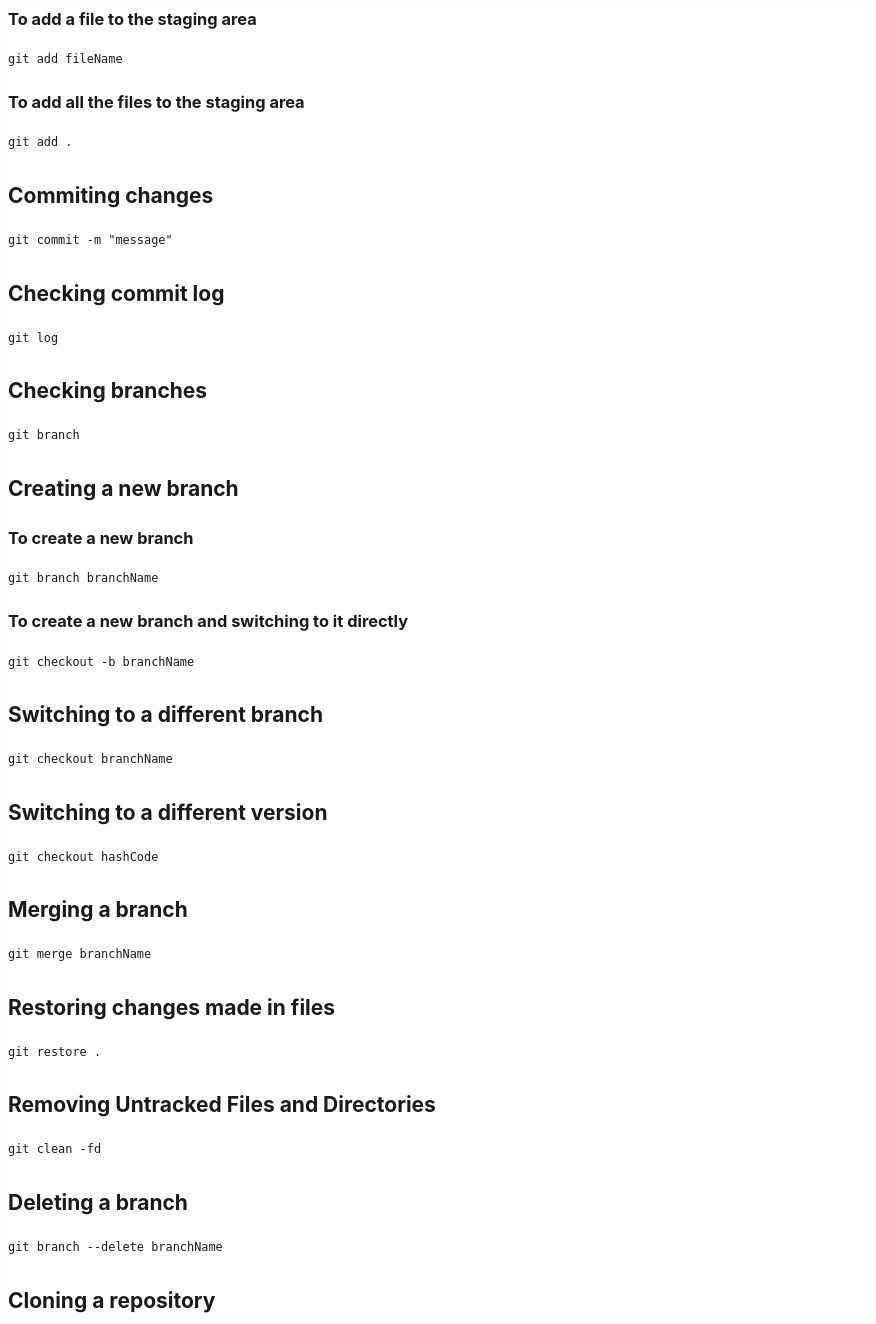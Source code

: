 ### To add a file to the staging area
```
git add fileName
```
### To add all the files to the staging area
```
git add .
```
## Commiting changes 
```
git commit -m "message"
```
## Checking commit log
```
git log
```
## Checking branches
```
git branch
```
## Creating a new branch
### To create a new branch
```
git branch branchName
```
### To create a new branch and switching to it directly
```
git checkout -b branchName
```
## Switching to a different branch
```
git checkout branchName
```
## Switching to a different version
```
git checkout hashCode
```
## Merging a branch
```
git merge branchName
```
## Restoring changes made in files
```
git restore .
```
## Removing Untracked Files and Directories
```
git clean -fd
```
## Deleting a branch
```
git branch --delete branchName
```
## Cloning a repository